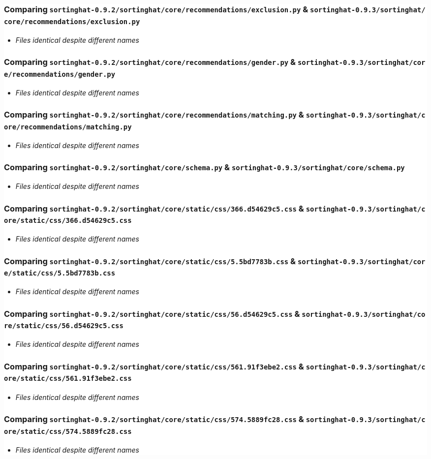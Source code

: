 ### Comparing `sortinghat-0.9.2/sortinghat/core/recommendations/exclusion.py` & `sortinghat-0.9.3/sortinghat/core/recommendations/exclusion.py`

 * *Files identical despite different names*

### Comparing `sortinghat-0.9.2/sortinghat/core/recommendations/gender.py` & `sortinghat-0.9.3/sortinghat/core/recommendations/gender.py`

 * *Files identical despite different names*

### Comparing `sortinghat-0.9.2/sortinghat/core/recommendations/matching.py` & `sortinghat-0.9.3/sortinghat/core/recommendations/matching.py`

 * *Files identical despite different names*

### Comparing `sortinghat-0.9.2/sortinghat/core/schema.py` & `sortinghat-0.9.3/sortinghat/core/schema.py`

 * *Files identical despite different names*

### Comparing `sortinghat-0.9.2/sortinghat/core/static/css/366.d54629c5.css` & `sortinghat-0.9.3/sortinghat/core/static/css/366.d54629c5.css`

 * *Files identical despite different names*

### Comparing `sortinghat-0.9.2/sortinghat/core/static/css/5.5bd7783b.css` & `sortinghat-0.9.3/sortinghat/core/static/css/5.5bd7783b.css`

 * *Files identical despite different names*

### Comparing `sortinghat-0.9.2/sortinghat/core/static/css/56.d54629c5.css` & `sortinghat-0.9.3/sortinghat/core/static/css/56.d54629c5.css`

 * *Files identical despite different names*

### Comparing `sortinghat-0.9.2/sortinghat/core/static/css/561.91f3ebe2.css` & `sortinghat-0.9.3/sortinghat/core/static/css/561.91f3ebe2.css`

 * *Files identical despite different names*

### Comparing `sortinghat-0.9.2/sortinghat/core/static/css/574.5889fc28.css` & `sortinghat-0.9.3/sortinghat/core/static/css/574.5889fc28.css`

 * *Files identical despite different names*
